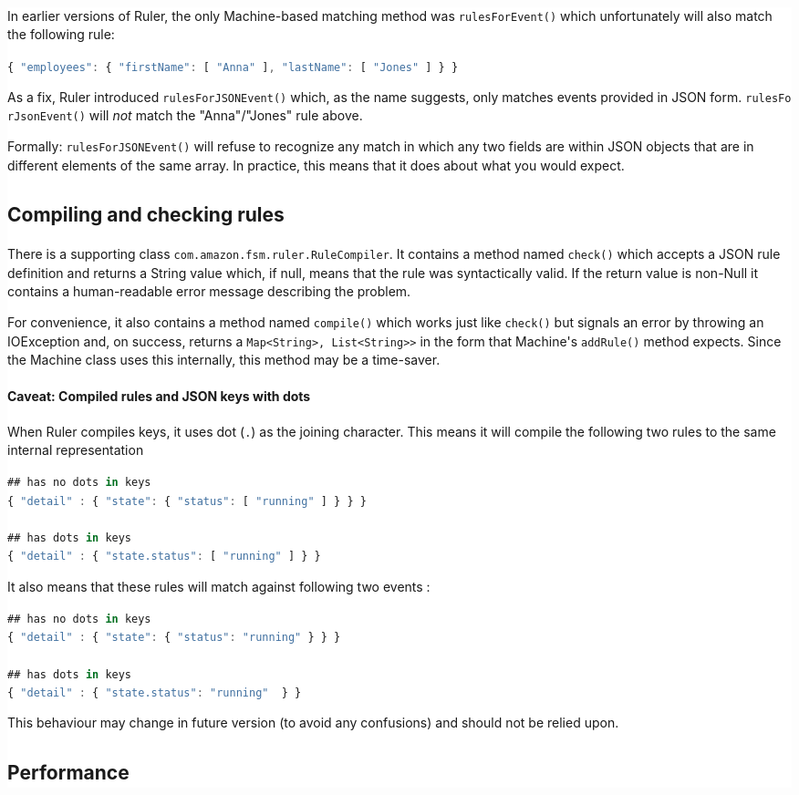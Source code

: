 In earlier versions of Ruler, the only Machine-based matching method
was `rulesForEvent()` which unfortunately will also match the following rule:

```javascript
{ "employees": { "firstName": [ "Anna" ], "lastName": [ "Jones" ] } }
```

As a fix, Ruler introduced `rulesForJSONEvent()` which, as the name suggests, only
matches events provided in JSON form. `rulesForJsonEvent()` will *not* match the
"Anna"/"Jones" rule above.

Formally: `rulesForJSONEvent()` will refuse to recognize any match in which
any two fields are within JSON objects that are in different elements of the same array.
In practice, this means that it does about what you would expect.

## Compiling and checking rules

There is a supporting class `com.amazon.fsm.ruler.RuleCompiler`.  It contains a
method named `check()` which accepts a JSON rule definition and returns a
String value which, if null, means that the rule was syntactically valid.  If
the return value is non-Null it contains a human-readable error message
describing the problem.

For convenience, it also contains a method named `compile()` which works just
like `check()` but signals an error by throwing an IOException and, on
success, returns a `Map<String>, List<String>>` in the form that Machine's
`addRule()` method expects. Since the Machine class uses this internally,
this method may be a time-saver.

#### Caveat: Compiled rules and JSON keys with dots

When Ruler compiles keys, it uses dot (`.`) as the joining character. This means 
it will compile the following two rules to the same internal representation 

```javascript
## has no dots in keys
{ "detail" : { "state": { "status": [ "running" ] } } }

## has dots in keys
{ "detail" : { "state.status": [ "running" ] } }
```

It also means that these rules will match against following two events : 

```javascript
## has no dots in keys
{ "detail" : { "state": { "status": "running" } } }

## has dots in keys
{ "detail" : { "state.status": "running"  } }
```

This behaviour may change in future version (to avoid any confusions) and should not be relied upon.

## Performance

